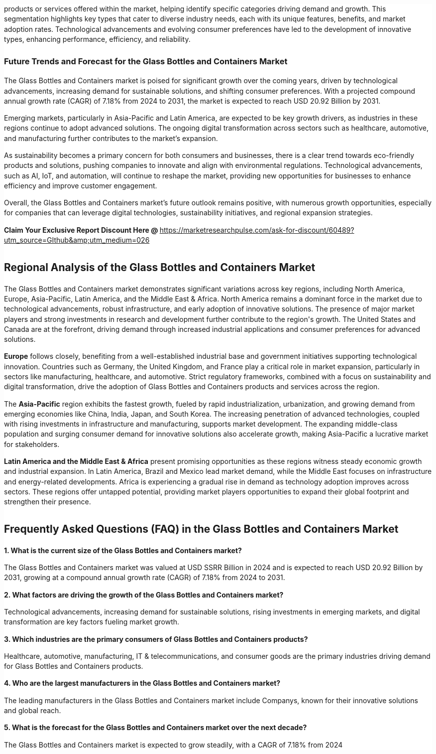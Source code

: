 products or services offered within the market, helping identify specific categories driving demand and growth. This segmentation highlights key types that cater to diverse industry needs, each with its unique features, benefits, and market adoption rates. Technological advancements and evolving consumer preferences have led to the development of innovative types, enhancing performance, efficiency, and reliability.</p><h3>Future Trends and Forecast for the Glass Bottles and Containers Market</h3><p>The Glass Bottles and Containers market is poised for significant growth over the coming years, driven by technological advancements, increasing demand for sustainable solutions, and shifting consumer preferences. With a projected compound annual growth rate (CAGR) of 7.18% from 2024 to 2031, the market is expected to reach USD 20.92 Billion by 2031.</p><p>Emerging markets, particularly in Asia-Pacific and Latin America, are expected to be key growth drivers, as industries in these regions continue to adopt advanced solutions. The ongoing digital transformation across sectors such as healthcare, automotive, and manufacturing further contributes to the market&rsquo;s expansion.</p><p>As sustainability becomes a primary concern for both consumers and businesses, there is a clear trend towards eco-friendly products and solutions, pushing companies to innovate and align with environmental regulations. Technological advancements, such as AI, IoT, and automation, will continue to reshape the market, providing new opportunities for businesses to enhance efficiency and improve customer engagement.</p><p>Overall, the Glass Bottles and Containers market&rsquo;s future outlook remains positive, with numerous growth opportunities, especially for companies that can leverage digital technologies, sustainability initiatives, and regional expansion strategies.</p><p><strong>Claim Your Exclusive Report Discount Here @ </strong><a href="https://marketresearchpulse.com/ask-for-discount/60489?utm_source=GIthub&amp;utm_medium=026">https://marketresearchpulse.com/ask-for-discount/60489?utm_source=GIthub&amp;utm_medium=026</a></p><h2><strong>Regional Analysis of the Glass Bottles and Containers Market</strong></h2><p>The Glass Bottles and Containers market demonstrates significant variations across key regions, including North America, Europe, Asia-Pacific, Latin America, and the Middle East &amp; Africa. North America remains a dominant force in the market due to technological advancements, robust infrastructure, and early adoption of innovative solutions. The presence of major market players and strong investments in research and development further contribute to the region's growth. The United States and Canada are at the forefront, driving demand through increased industrial applications and consumer preferences for advanced solutions.</p><p><strong>Europe</strong> follows closely, benefiting from a well-established industrial base and government initiatives supporting technological innovation. Countries such as Germany, the United Kingdom, and France play a critical role in market expansion, particularly in sectors like manufacturing, healthcare, and automotive. Strict regulatory frameworks, combined with a focus on sustainability and digital transformation, drive the adoption of Glass Bottles and Containers products and services across the region.</p><p>The <strong>Asia-Pacific</strong> region exhibits the fastest growth, fueled by rapid industrialization, urbanization, and growing demand from emerging economies like China, India, Japan, and South Korea. The increasing penetration of advanced technologies, coupled with rising investments in infrastructure and manufacturing, supports market development. The expanding middle-class population and surging consumer demand for innovative solutions also accelerate growth, making Asia-Pacific a lucrative market for stakeholders.</p><p><strong>Latin America and the Middle East &amp; Africa</strong> present promising opportunities as these regions witness steady economic growth and industrial expansion. In Latin America, Brazil and Mexico lead market demand, while the Middle East focuses on infrastructure and energy-related developments. Africa is experiencing a gradual rise in demand as technology adoption improves across sectors. These regions offer untapped potential, providing market players opportunities to expand their global footprint and strengthen their presence.</p><h2><strong>Frequently Asked Questions (FAQ) in the Glass Bottles and Containers Market</strong></h2><p><strong>1. What is the current size of the Glass Bottles and Containers market?</strong></p><p>The Glass Bottles and Containers market was valued at USD SSRR Billion in 2024 and is expected to reach USD 20.92 Billion by 2031, growing at a compound annual growth rate (CAGR) of 7.18% from 2024 to 2031.</p><p><strong>2. What factors are driving the growth of the Glass Bottles and Containers market?</strong></p><p>Technological advancements, increasing demand for sustainable solutions, rising investments in emerging markets, and digital transformation are key factors fueling market growth.</p><p><strong>3. Which industries are the primary consumers of Glass Bottles and Containers products?</strong></p><p>Healthcare, automotive, manufacturing, IT &amp; telecommunications, and consumer goods are the primary industries driving demand for Glass Bottles and Containers products.</p><p><strong>4. Who are the largest manufacturers in the Glass Bottles and Containers market?</strong></p><p>The leading manufacturers in the Glass Bottles and Containers market include Companys, known for their innovative solutions and global reach.</p><p><strong>5. What is the forecast for the Glass Bottles and Containers market over the next decade?</strong></p><p>The Glass Bottles and Containers market is expected to grow steadily, with a CAGR of 7.18% from 2024